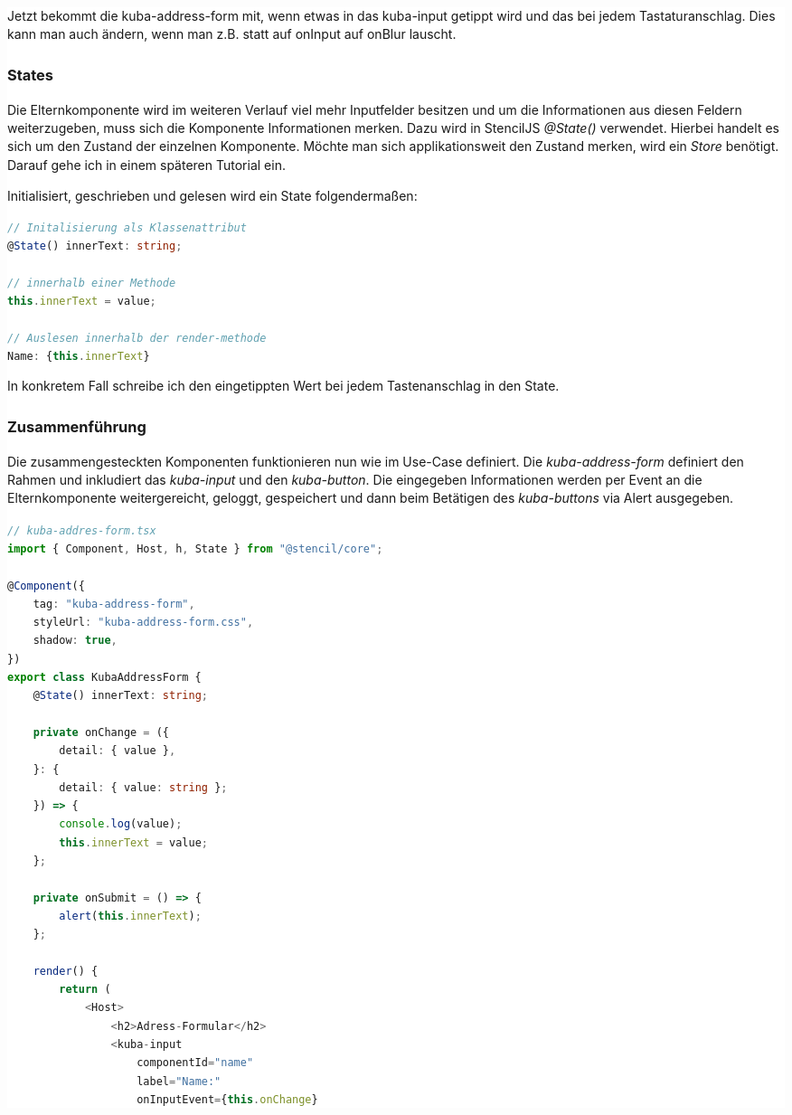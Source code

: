 Jetzt bekommt die kuba-address-form mit, wenn etwas in das kuba-input getippt wird und das bei jedem Tastaturanschlag. Dies kann man auch ändern, wenn man z.B. statt auf onInput auf onBlur lauscht.

### States

Die Elternkomponente wird im weiteren Verlauf viel mehr Inputfelder besitzen und um die Informationen aus diesen Feldern weiterzugeben, muss sich die Komponente Informationen merken.
Dazu wird in StencilJS _@State()_ verwendet. Hierbei handelt es sich um den Zustand der einzelnen Komponente. Möchte man sich applikationsweit den Zustand merken, wird ein _Store_ benötigt. Darauf gehe ich in einem späteren Tutorial ein.

Initialisiert, geschrieben und gelesen wird ein State folgendermaßen:

```typescript
// Initalisierung als Klassenattribut
@State() innerText: string;

// innerhalb einer Methode
this.innerText = value;

// Auslesen innerhalb der render-methode
Name: {this.innerText}
```

In konkretem Fall schreibe ich den eingetippten Wert bei jedem Tastenanschlag in den State.

### Zusammenführung

Die zusammengesteckten Komponenten funktionieren nun wie im Use-Case definiert. Die _kuba-address-form_ definiert den Rahmen und inkludiert das _kuba-input_ und den _kuba-button_. Die eingegeben Informationen werden per Event an die Elternkomponente weitergereicht, geloggt, gespeichert und dann beim Betätigen des _kuba-buttons_ via Alert ausgegeben.

```typescript
// kuba-addres-form.tsx
import { Component, Host, h, State } from "@stencil/core";

@Component({
    tag: "kuba-address-form",
    styleUrl: "kuba-address-form.css",
    shadow: true,
})
export class KubaAddressForm {
    @State() innerText: string;

    private onChange = ({
        detail: { value },
    }: {
        detail: { value: string };
    }) => {
        console.log(value);
        this.innerText = value;
    };

    private onSubmit = () => {
        alert(this.innerText);
    };

    render() {
        return (
            <Host>
                <h2>Adress-Formular</h2>
                <kuba-input
                    componentId="name"
                    label="Name:"
                    onInputEvent={this.onChange}
```